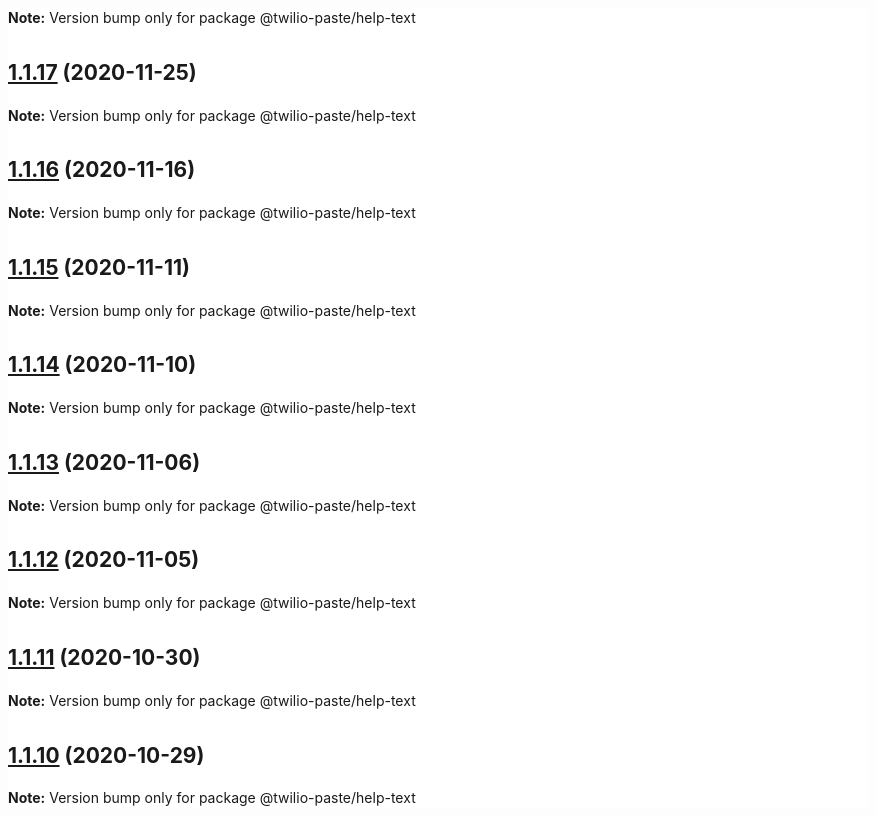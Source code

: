 **Note:** Version bump only for package @twilio-paste/help-text

## [1.1.17](https://github.com/twilio-labs/paste/compare/@twilio-paste/help-text@1.1.16...@twilio-paste/help-text@1.1.17) (2020-11-25)

**Note:** Version bump only for package @twilio-paste/help-text

## [1.1.16](https://github.com/twilio-labs/paste/compare/@twilio-paste/help-text@1.1.15...@twilio-paste/help-text@1.1.16) (2020-11-16)

**Note:** Version bump only for package @twilio-paste/help-text

## [1.1.15](https://github.com/twilio-labs/paste/compare/@twilio-paste/help-text@1.1.14...@twilio-paste/help-text@1.1.15) (2020-11-11)

**Note:** Version bump only for package @twilio-paste/help-text

## [1.1.14](https://github.com/twilio-labs/paste/compare/@twilio-paste/help-text@1.1.13...@twilio-paste/help-text@1.1.14) (2020-11-10)

**Note:** Version bump only for package @twilio-paste/help-text

## [1.1.13](https://github.com/twilio-labs/paste/compare/@twilio-paste/help-text@1.1.12...@twilio-paste/help-text@1.1.13) (2020-11-06)

**Note:** Version bump only for package @twilio-paste/help-text

## [1.1.12](https://github.com/twilio-labs/paste/compare/@twilio-paste/help-text@1.1.11...@twilio-paste/help-text@1.1.12) (2020-11-05)

**Note:** Version bump only for package @twilio-paste/help-text

## [1.1.11](https://github.com/twilio-labs/paste/compare/@twilio-paste/help-text@1.1.10...@twilio-paste/help-text@1.1.11) (2020-10-30)

**Note:** Version bump only for package @twilio-paste/help-text

## [1.1.10](https://github.com/twilio-labs/paste/compare/@twilio-paste/help-text@1.1.9...@twilio-paste/help-text@1.1.10) (2020-10-29)

**Note:** Version bump only for package @twilio-paste/help-text

